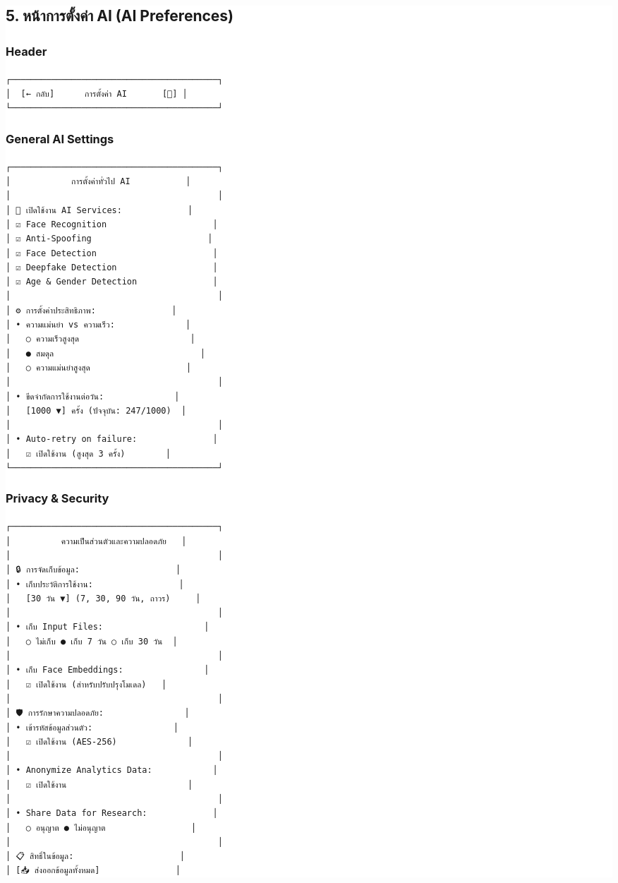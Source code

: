 
## 5. หน้าการตั้งค่า AI (AI Preferences)

### Header
```
┌─────────────────────────────────────────┐
│  [← กลับ]      การตั้งค่า AI       [💾] │
└─────────────────────────────────────────┘
```

### General AI Settings
```
┌─────────────────────────────────────────┐
│            การตั้งค่าทั่วไป AI           │
│                                         │
│ 🤖 เปิดใช้งาน AI Services:             │
│ ☑️ Face Recognition                     │
│ ☑️ Anti-Spoofing                       │
│ ☑️ Face Detection                       │
│ ☑️ Deepfake Detection                   │
│ ☑️ Age & Gender Detection               │
│                                         │
│ ⚙️ การตั้งค่าประสิทธิภาพ:               │
│ • ความแม่นยำ vs ความเร็ว:              │
│   ○ ความเร็วสูงสุด                      │
│   ● สมดุล                             │
│   ○ ความแม่นยำสูงสุด                   │
│                                         │
│ • ขีดจำกัดการใช้งานต่อวัน:              │
│   [1000 ▼] ครั้ง (ปัจจุบัน: 247/1000)  │
│                                         │
│ • Auto-retry on failure:               │
│   ☑️ เปิดใช้งาน (สูงสุด 3 ครั้ง)        │
└─────────────────────────────────────────┘
```

### Privacy & Security
```
┌─────────────────────────────────────────┐
│          ความเป็นส่วนตัวและความปลอดภัย   │
│                                         │
│ 🔒 การจัดเก็บข้อมูล:                   │
│ • เก็บประวัติการใช้งาน:                 │
│   [30 วัน ▼] (7, 30, 90 วัน, ถาวร)     │
│                                         │
│ • เก็บ Input Files:                    │
│   ○ ไม่เก็บ ● เก็บ 7 วัน ○ เก็บ 30 วัน  │
│                                         │
│ • เก็บ Face Embeddings:                │
│   ☑️ เปิดใช้งาน (สำหรับปรับปรุงโมเดล)   │
│                                         │
│ 🛡️ การรักษาความปลอดภัย:                │
│ • เข้ารหัสข้อมูลส่วนตัว:                │
│   ☑️ เปิดใช้งาน (AES-256)              │
│                                         │
│ • Anonymize Analytics Data:            │
│   ☑️ เปิดใช้งาน                        │
│                                         │
│ • Share Data for Research:             │
│   ○ อนุญาต ● ไม่อนุญาต                 │
│                                         │
│ 📋 สิทธิ์ในข้อมูล:                     │
│ [📥 ส่งออกข้อมูลทั้งหมด]               │
```